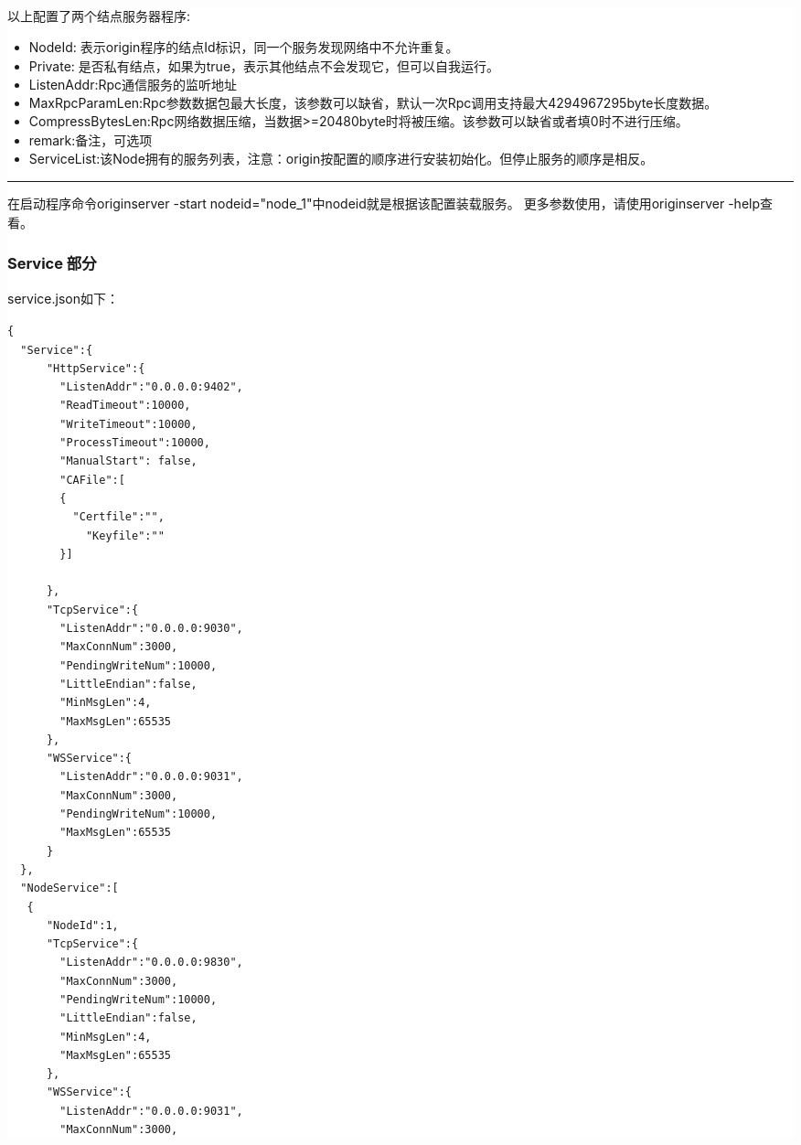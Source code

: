 
以上配置了两个结点服务器程序:

* NodeId: 表示origin程序的结点Id标识，同一个服务发现网络中不允许重复。
* Private: 是否私有结点，如果为true，表示其他结点不会发现它，但可以自我运行。
* ListenAddr:Rpc通信服务的监听地址
* MaxRpcParamLen:Rpc参数数据包最大长度，该参数可以缺省，默认一次Rpc调用支持最大4294967295byte长度数据。
* CompressBytesLen:Rpc网络数据压缩，当数据>=20480byte时将被压缩。该参数可以缺省或者填0时不进行压缩。
* remark:备注，可选项
* ServiceList:该Node拥有的服务列表，注意：origin按配置的顺序进行安装初始化。但停止服务的顺序是相反。

---

在启动程序命令originserver -start nodeid="node_1"中nodeid就是根据该配置装载服务。
更多参数使用，请使用originserver -help查看。



### Service 部分

service.json如下：

```
{
  "Service":{
      "HttpService":{
        "ListenAddr":"0.0.0.0:9402",
        "ReadTimeout":10000,
        "WriteTimeout":10000,
        "ProcessTimeout":10000,
        "ManualStart": false,
        "CAFile":[
        {
          "Certfile":"",
            "Keyfile":""
        }]
    
      },
      "TcpService":{
        "ListenAddr":"0.0.0.0:9030",
        "MaxConnNum":3000,
        "PendingWriteNum":10000,
        "LittleEndian":false,
        "MinMsgLen":4,
        "MaxMsgLen":65535
      },
      "WSService":{
        "ListenAddr":"0.0.0.0:9031",
        "MaxConnNum":3000,
        "PendingWriteNum":10000,
        "MaxMsgLen":65535
      }  
  },
  "NodeService":[
   {
      "NodeId":1,
      "TcpService":{
        "ListenAddr":"0.0.0.0:9830",
        "MaxConnNum":3000,
        "PendingWriteNum":10000,
        "LittleEndian":false,
        "MinMsgLen":4,
        "MaxMsgLen":65535
      },
      "WSService":{
        "ListenAddr":"0.0.0.0:9031",
        "MaxConnNum":3000,
```